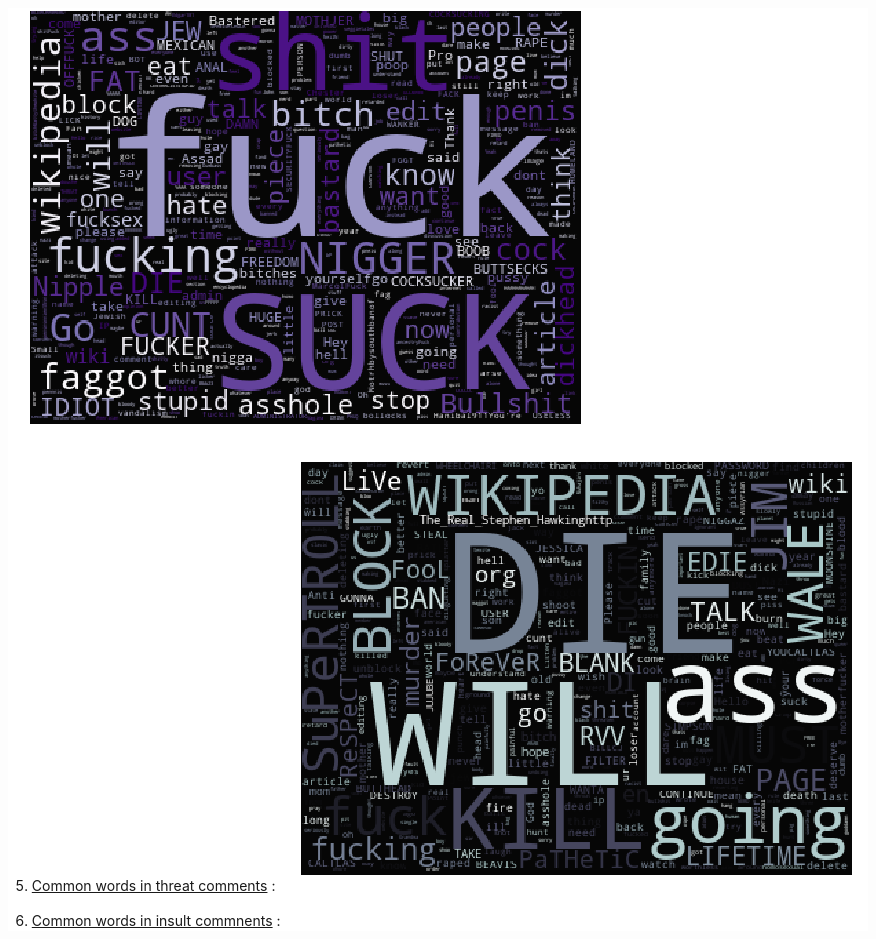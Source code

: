 ![obsceneWC](./images/obsceneWC.png)

5. <u>Common words in threat comments</u> :
![threatWC](./images/threatWC.png)

6. <u>Common words in insult commnents</u> :